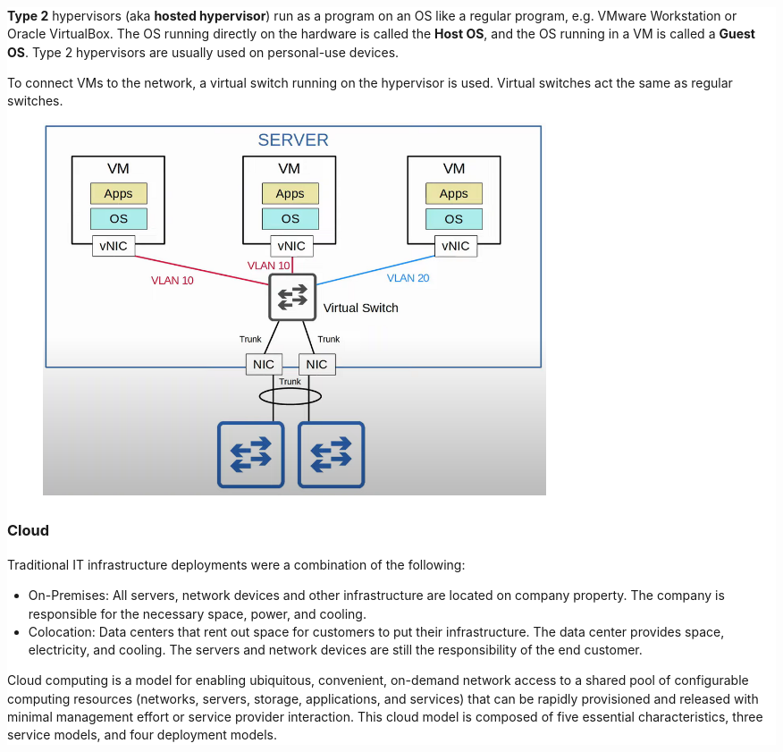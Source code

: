 **Type 2** hypervisors (aka **hosted hypervisor**) run as a program on an OS like a regular program, e.g. VMware Workstation or Oracle VirtualBox. The OS running directly on the hardware is called the **Host OS**, and the OS running in a VM is called a **Guest OS**. Type 2 hypervisors are usually used on personal-use devices.

To connect VMs to the network, a virtual switch running on the hypervisor is used. Virtual switches act the same as regular switches.

<figure><img src=".gitbook/assets/image (3) (1) (1) (1) (1) (1).png" alt="vSwitch demo" width="563"><figcaption></figcaption></figure>

### Cloud

Traditional IT infrastructure deployments were a combination of the following:

* On-Premises: All servers, network devices and other infrastructure are located on company property. The company is responsible for the necessary space, power, and cooling.
* Colocation: Data centers that rent out space for customers to put their infrastructure. The data center provides space, electricity, and cooling. The servers and network devices are still the responsibility of the end customer.

Cloud computing is a model for enabling ubiquitous, convenient, on-demand network access to a shared pool of configurable computing resources (networks, servers, storage, applications, and services) that can be rapidly provisioned and released with minimal management effort or service provider interaction. This cloud model is composed of five essential characteristics, three service models, and four deployment models.
